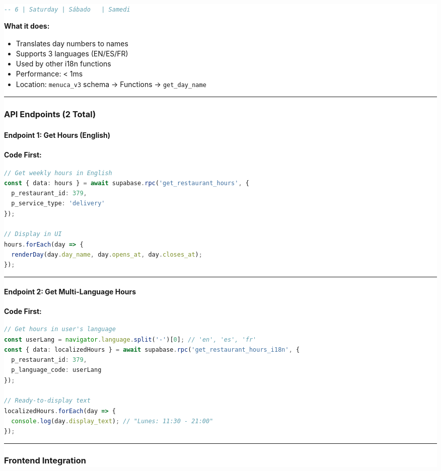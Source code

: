 ```sql
-- 6 | Saturday | Sábado   | Samedi
```

**What it does:**
- Translates day numbers to names
- Supports 3 languages (EN/ES/FR)
- Used by other i18n functions
- Performance: < 1ms
- Location: `menuca_v3` schema → Functions → `get_day_name`

---

### API Endpoints (2 Total)

#### Endpoint 1: Get Hours (English)

**Code First:**
```typescript
// Get weekly hours in English
const { data: hours } = await supabase.rpc('get_restaurant_hours', {
  p_restaurant_id: 379,
  p_service_type: 'delivery'
});

// Display in UI
hours.forEach(day => {
  renderDay(day.day_name, day.opens_at, day.closes_at);
});
```

---

#### Endpoint 2: Get Multi-Language Hours

**Code First:**
```typescript
// Get hours in user's language
const userLang = navigator.language.split('-')[0]; // 'en', 'es', 'fr'
const { data: localizedHours } = await supabase.rpc('get_restaurant_hours_i18n', {
  p_restaurant_id: 379,
  p_language_code: userLang
});

// Ready-to-display text
localizedHours.forEach(day => {
  console.log(day.display_text); // "Lunes: 11:30 - 21:00"
});
```

---

### Frontend Integration
